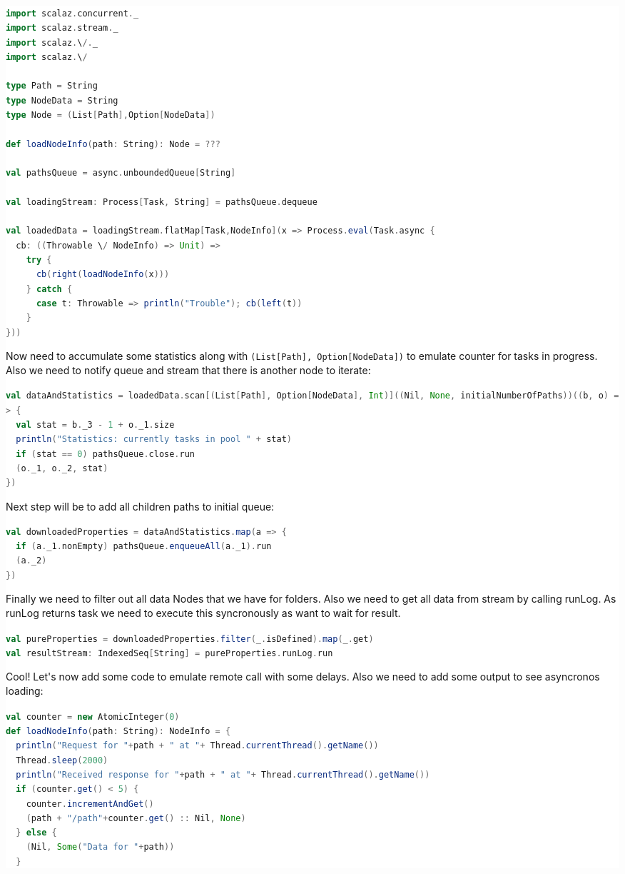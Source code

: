 ```scala
import scalaz.concurrent._
import scalaz.stream._
import scalaz.\/._
import scalaz.\/

type Path = String
type NodeData = String
type Node = (List[Path],Option[NodeData])

def loadNodeInfo(path: String): Node = ???

val pathsQueue = async.unboundedQueue[String]

val loadingStream: Process[Task, String] = pathsQueue.dequeue

val loadedData = loadingStream.flatMap[Task,NodeInfo](x => Process.eval(Task.async {
  cb: ((Throwable \/ NodeInfo) => Unit) =>
    try {
      cb(right(loadNodeInfo(x)))
    } catch {
      case t: Throwable => println("Trouble"); cb(left(t))
    }
}))
```
Now need to accumulate some statistics along with ```(List[Path], Option[NodeData])``` to emulate counter for tasks in progress. Also we need to notify queue and stream that there is another node to iterate:
```scala
val dataAndStatistics = loadedData.scan[(List[Path], Option[NodeData], Int)]((Nil, None, initialNumberOfPaths))((b, o) => {
  val stat = b._3 - 1 + o._1.size
  println("Statistics: currently tasks in pool " + stat)
  if (stat == 0) pathsQueue.close.run
  (o._1, o._2, stat)
})
```
Next step will be to add all children paths to initial queue:
```scala
val downloadedProperties = dataAndStatistics.map(a => {
  if (a._1.nonEmpty) pathsQueue.enqueueAll(a._1).run
  (a._2)
})
```
Finally we need to filter out all data Nodes that we have for folders. Also we need to get all data from stream by calling runLog. As runLog returns task 
we need to execute this syncronously as want to wait for result.
```scala
val pureProperties = downloadedProperties.filter(_.isDefined).map(_.get)
val resultStream: IndexedSeq[String] = pureProperties.runLog.run
```
Cool! Let's now add some code to emulate remote call with some delays. Also we need to add some output to see asyncronos loading:
```scala
val counter = new AtomicInteger(0)
def loadNodeInfo(path: String): NodeInfo = {
  println("Request for "+path + " at "+ Thread.currentThread().getName())
  Thread.sleep(2000)
  println("Received response for "+path + " at "+ Thread.currentThread().getName())
  if (counter.get() < 5) {
    counter.incrementAndGet()
    (path + "/path"+counter.get() :: Nil, None)
  } else {
    (Nil, Some("Data for "+path))
  }
```

[reactivex]: http://reactivex.io/
[akka]:	http://akka.io/
[playinzoo]:	 https://github.com/agolubev/playinzoo
[scalaz-stream]:  https://github.com/scalaz/scalaz-stream
[stream-resources]: https://github.com/scalaz/scalaz-stream/wiki/Additional-Resources
[stream-tutorial]: https://www.chrisstucchio.com/blog/2014/scalaz_streaming_tutorial.html
[task-tutorial]: http://timperrett.com/2014/07/20/scalaz-task-the-missing-documentation/
[stream-presentation]: http://pchiusano.github.io/talks/scalaz-stream-nescala-2014/scalaz-stream-nescala-2014.html
[reverse-presentation]: https://dl.dropboxusercontent.com/u/1679797/NYT/Reactive%20in%20Reverse.pdf
[first-example]: https://gist.github.com/agolubev/13bc4c1bc865de97f64c
[example-second]: https://gist.github.com/agolubev/0c2430c750eaa4096436
[coursera]: https://class.coursera.org/reactive-002 